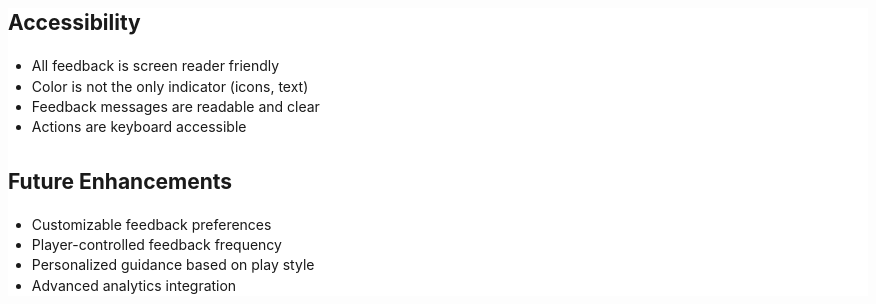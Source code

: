 ## Accessibility

- All feedback is screen reader friendly
- Color is not the only indicator (icons, text)
- Feedback messages are readable and clear
- Actions are keyboard accessible

## Future Enhancements

- Customizable feedback preferences
- Player-controlled feedback frequency
- Personalized guidance based on play style
- Advanced analytics integration
